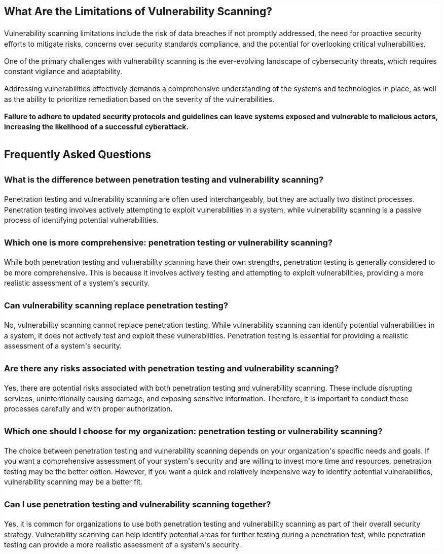 <h2>What Are the Limitations of Vulnerability Scanning?</h2>
Vulnerability scanning limitations include the risk of data breaches if not promptly addressed, the need for proactive security efforts to mitigate risks, concerns over security standards compliance, and the potential for overlooking critical vulnerabilities.
<p>One of the primary challenges with vulnerability scanning is the ever-evolving landscape of cybersecurity threats, which requires constant vigilance and adaptability.</p>
<p>Addressing vulnerabilities effectively demands a comprehensive understanding of the systems and technologies in place, as well as the ability to prioritize remediation based on the severity of the vulnerabilities.</p>
<p><b>Failure to adhere to updated security protocols and guidelines can leave systems exposed and vulnerable to malicious actors, increasing the likelihood of a successful cyberattack.</b></p><p><div></div>
<h2>Frequently Asked Questions</h2><h3> What is the difference between penetration testing and vulnerability scanning? </h3>
Penetration testing and vulnerability scanning are often used interchangeably, but they are actually two distinct processes. Penetration testing involves actively attempting to exploit vulnerabilities in a system, while vulnerability scanning is a passive process of identifying potential vulnerabilities.

<h3> Which one is more comprehensive: penetration testing or vulnerability scanning? </h3>
While both penetration testing and vulnerability scanning have their own strengths, penetration testing is generally considered to be more comprehensive. This is because it involves actively testing and attempting to exploit vulnerabilities, providing a more realistic assessment of a system's security.

<h3> Can vulnerability scanning replace penetration testing? </h3>
No, vulnerability scanning cannot replace penetration testing. While vulnerability scanning can identify potential vulnerabilities in a system, it does not actively test and exploit these vulnerabilities. Penetration testing is essential for providing a realistic assessment of a system's security.

<h3> Are there any risks associated with penetration testing and vulnerability scanning? </h3>
Yes, there are potential risks associated with both penetration testing and vulnerability scanning. These include disrupting services, unintentionally causing damage, and exposing sensitive information. Therefore, it is important to conduct these processes carefully and with proper authorization.

<h3> Which one should I choose for my organization: penetration testing or vulnerability scanning? </h3>
The choice between penetration testing and vulnerability scanning depends on your organization's specific needs and goals. If you want a comprehensive assessment of your system's security and are willing to invest more time and resources, penetration testing may be the better option. However, if you want a quick and relatively inexpensive way to identify potential vulnerabilities, vulnerability scanning may be a better fit.

<h3> Can I use penetration testing and vulnerability scanning together? </h3>
Yes, it is common for organizations to use both penetration testing and vulnerability scanning as part of their overall security strategy. Vulnerability scanning can help identify potential areas for further testing during a penetration test, while penetration testing can provide a more realistic assessment of a system's security.

<script type="application/ld+json">
{
  "@context": "https://schema.org",
  "@type": "FAQPage",
  "mainEntity": [
    {
      "@type": "Question",
      "name": "Which one is more comprehensive: penetration testing or vulnerability scanning?",
      "acceptedAnswer": {
        "@type": "Answer",
        "text": "While both penetration testing and vulnerability scanning have their own strengths, penetration testing is generally considered to be more comprehensive. This is because it involves actively testing and attempting to exploit vulnerabilities, providing a more realistic assessment of a system's security."
      }
    },
    {